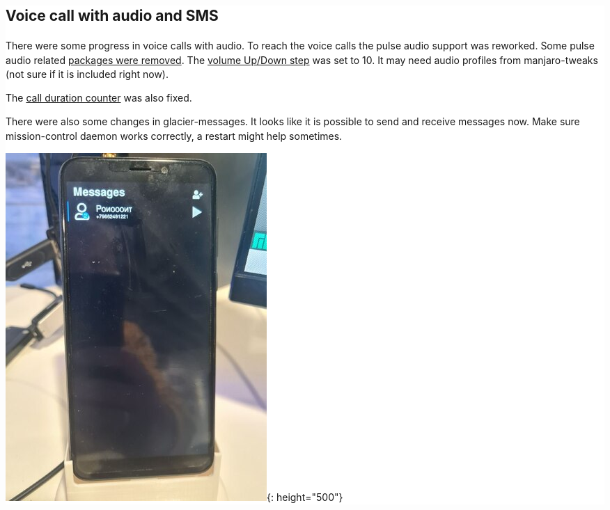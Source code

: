 <iframe width="560" height="315" src="https://www.youtube.com/embed/OYacHR0Z1AI" title="YouTube video player" frameborder="0" allow="accelerometer; autoplay; clipboard-write; encrypted-media; gyroscope; picture-in-picture" allowfullscreen></iframe>

## Voice call with audio and SMS

There were some progress in voice calls with audio. To reach the voice calls the pulse audio support was reworked. Some pulse audio
related [packages were removed](https://github.com/nemomobile-ux/nemo-packaging/commit/37d6f17c556513beb6f7f639833a6fc8ff8db2be).
The [volume Up/Down step](https://github.com/nemomobile-ux/glacier-home/commit/4bb63bb7fbbbea3b93260c57c7ea8230ea433d9f) was set to 10.
It may need audio profiles from manjaro-tweaks (not sure if it is included right now).

<iframe width="560" height="315" src="https://www.youtube.com/embed/HegimsdVw_o" title="YouTube video player" frameborder="0" allow="accelerometer; autoplay; clipboard-write; encrypted-media; gyroscope; picture-in-picture" allowfullscreen></iframe>

The [call duration counter](https://github.com/nemomobile-ux/glacier-dialer/commit/40f35138d4281f1d6a8f46d41fff40dee3e709f7) was also fixed.

There were also some changes in glacier-messages. It looks like it is possible to send and receive messages now. Make sure mission-control daemon works correctly, a restart might help sometimes.

![](/images/2021-12-03-nemomobile-in-december-2021/glacier-messages-500.jpg){: height="500"}